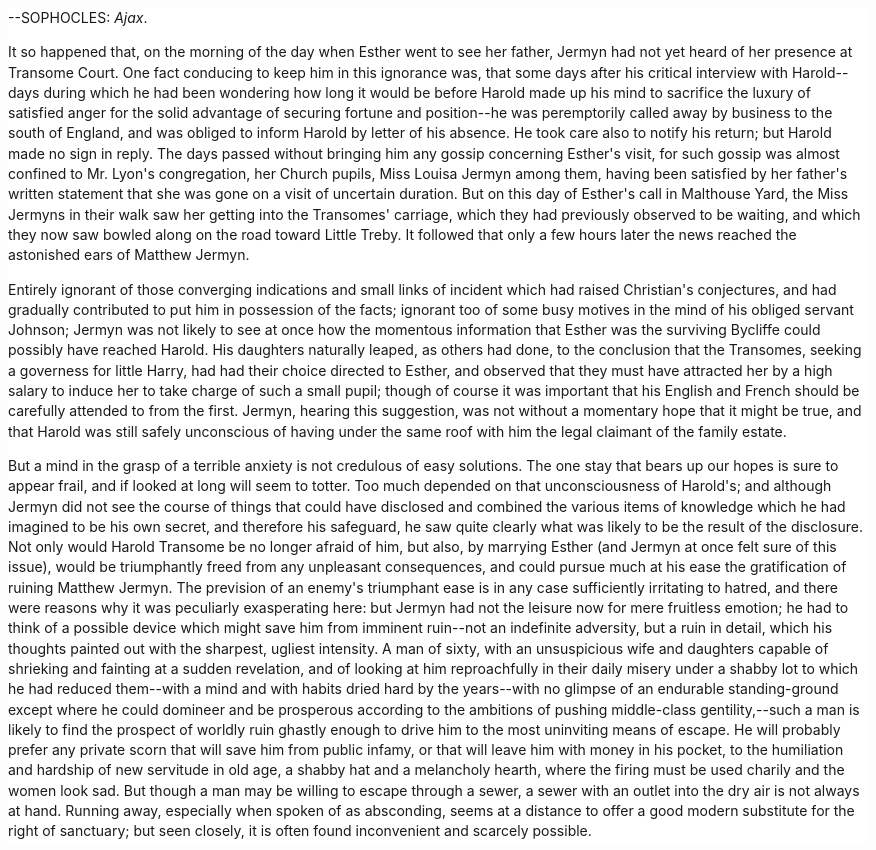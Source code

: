 --SOPHOCLES: _Ajax_. 

It so happened that, on the morning of the day when Esther went to see her father, Jermyn had not yet heard of her presence at Transome Court. One fact conducing to keep him in this ignorance was, that some days after his critical interview with Harold--days during which he had been wondering how long it would be before Harold made up his mind to sacrifice the luxury of satisfied anger for the solid advantage of securing fortune and position--he was peremptorily called away by business to the south of England, and was obliged to inform Harold by letter of his absence. He took care also to notify his return; but Harold made no sign in reply. The days passed without bringing him any gossip concerning Esther's visit, for such gossip was almost confined to Mr. Lyon's congregation, her Church pupils, Miss Louisa Jermyn among them, having been satisfied by her father's written statement that she was gone on a visit of uncertain duration. But on this day of Esther's call in Malthouse Yard, the Miss Jermyns in their walk saw her getting into the Transomes' carriage, which they had previously observed to be waiting, and which they now saw bowled along on the road toward Little Treby. It followed that only a few hours later the news reached the astonished ears of Matthew Jermyn. 

Entirely ignorant of those converging indications and small links of incident which had raised Christian's conjectures, and had gradually contributed to put him in possession of the facts; ignorant too of some busy motives in the mind of his obliged servant Johnson; Jermyn was not likely to see at once how the momentous information that Esther was the surviving Bycliffe could possibly have reached Harold. His daughters naturally leaped, as others had done, to the conclusion that the Transomes, seeking a governess for little Harry, had had their choice directed to Esther, and observed that they must have attracted her by a high salary to induce her to take charge of such a small pupil; though of course it was important that his English and French should be carefully attended to from the first. Jermyn, hearing this suggestion, was not without a momentary hope that it might be true, and that Harold was still safely unconscious of having under the same roof with him the legal claimant of the family estate. 

But a mind in the grasp of a terrible anxiety is not credulous of easy solutions. The one stay that bears up our hopes is sure to appear frail, and if looked at long will seem to totter. Too much depended on that unconsciousness of Harold's; and although Jermyn did not see the course of things that could have disclosed and combined the various items of knowledge which he had imagined to be his own secret, and therefore his safeguard, he saw quite clearly what was likely to be the result of the disclosure. Not only would Harold Transome be no longer afraid of him, but also, by marrying Esther (and Jermyn at once felt sure of this issue), would be triumphantly freed from any unpleasant consequences, and could pursue much at his ease the gratification of ruining Matthew Jermyn. The prevision of an enemy's triumphant ease is in any case sufficiently irritating to hatred, and there were reasons why it was peculiarly exasperating here: but Jermyn had not the leisure now for mere fruitless emotion; he had to think of a possible device which might save him from imminent ruin--not an indefinite adversity, but a ruin in detail, which his thoughts painted out with the sharpest, ugliest intensity. A man of sixty, with an unsuspicious wife and daughters capable of shrieking and fainting at a sudden revelation, and of looking at him reproachfully in their daily misery under a shabby lot to which he had reduced them--with a mind and with habits dried hard by the years--with no glimpse of an endurable standing-ground except where he could domineer and be prosperous according to the ambitions of pushing middle-class gentility,--such a man is likely to find the prospect of worldly ruin ghastly enough to drive him to the most uninviting means of escape. He will probably prefer any private scorn that will save him from public infamy, or that will leave him with money in his pocket, to the humiliation and hardship of new servitude in old age, a shabby hat and a melancholy hearth, where the firing must be used charily and the women look sad. But though a man may be willing to escape through a sewer, a sewer with an outlet into the dry air is not always at hand. Running away, especially when spoken of as absconding, seems at a distance to offer a good modern substitute for the right of sanctuary; but seen closely, it is often found inconvenient and scarcely possible. 
